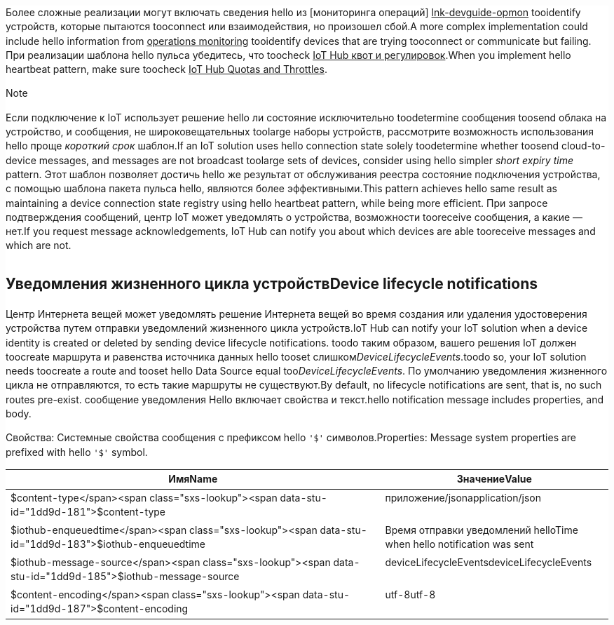 <span data-ttu-id="1dd9d-168">Более сложные реализации могут включать сведения hello из [мониторинга операций] [ lnk-devguide-opmon] tooidentify устройств, которые пытаются tooconnect или взаимодействия, но произошел сбой.</span><span class="sxs-lookup"><span data-stu-id="1dd9d-168">A more complex implementation could include hello information from [operations monitoring][lnk-devguide-opmon] tooidentify devices that are trying tooconnect or communicate but failing.</span></span> <span data-ttu-id="1dd9d-169">При реализации шаблона hello пульса убедитесь, что toocheck [IoT Hub квот и регулировок][lnk-quotas].</span><span class="sxs-lookup"><span data-stu-id="1dd9d-169">When you implement hello heartbeat pattern, make sure toocheck [IoT Hub Quotas and Throttles][lnk-quotas].</span></span>

> [!NOTE]
> <span data-ttu-id="1dd9d-170">Если подключение к IoT использует решение hello ли состояние исключительно toodetermine сообщения toosend облака на устройство, и сообщения, не широковещательных toolarge наборы устройств, рассмотрите возможность использования hello проще *короткий срок* шаблон.</span><span class="sxs-lookup"><span data-stu-id="1dd9d-170">If an IoT solution uses hello connection state solely toodetermine whether toosend cloud-to-device messages, and messages are not broadcast toolarge sets of devices, consider using hello simpler *short expiry time* pattern.</span></span> <span data-ttu-id="1dd9d-171">Этот шаблон позволяет достичь hello же результат от обслуживания реестра состояние подключения устройства, с помощью шаблона пакета пульса hello, являются более эффективными.</span><span class="sxs-lookup"><span data-stu-id="1dd9d-171">This pattern achieves hello same result as maintaining a device connection state registry using hello heartbeat pattern, while being more efficient.</span></span> <span data-ttu-id="1dd9d-172">При запросе подтверждения сообщений, центр IoT может уведомлять о устройства, возможности tooreceive сообщения, а какие — нет.</span><span class="sxs-lookup"><span data-stu-id="1dd9d-172">If you request message acknowledgements, IoT Hub can notify you about which devices are able tooreceive messages and which are not.</span></span>

## <a name="device-lifecycle-notifications"></a><span data-ttu-id="1dd9d-173">Уведомления жизненного цикла устройств</span><span class="sxs-lookup"><span data-stu-id="1dd9d-173">Device lifecycle notifications</span></span>

<span data-ttu-id="1dd9d-174">Центр Интернета вещей может уведомлять решение Интернета вещей во время создания или удаления удостоверения устройства путем отправки уведомлений жизненного цикла устройств.</span><span class="sxs-lookup"><span data-stu-id="1dd9d-174">IoT Hub can notify your IoT solution when a device identity is created or deleted by sending device lifecycle notifications.</span></span> <span data-ttu-id="1dd9d-175">toodo таким образом, вашего решения IoT должен toocreate маршрута и равенства источника данных hello tooset слишком*DeviceLifecycleEvents*.</span><span class="sxs-lookup"><span data-stu-id="1dd9d-175">toodo so, your IoT solution needs toocreate a route and tooset hello Data Source equal too*DeviceLifecycleEvents*.</span></span> <span data-ttu-id="1dd9d-176">По умолчанию уведомления жизненного цикла не отправляются, то есть такие маршруты не существуют.</span><span class="sxs-lookup"><span data-stu-id="1dd9d-176">By default, no lifecycle notifications are sent, that is, no such routes pre-exist.</span></span> <span data-ttu-id="1dd9d-177">сообщение уведомления Hello включает свойства и текст.</span><span class="sxs-lookup"><span data-stu-id="1dd9d-177">hello notification message includes properties, and body.</span></span>

<span data-ttu-id="1dd9d-178">Свойства: Системные свойства сообщения с префиксом hello `'$'` символов.</span><span class="sxs-lookup"><span data-stu-id="1dd9d-178">Properties: Message system properties are prefixed with hello `'$'` symbol.</span></span>

| <span data-ttu-id="1dd9d-179">Имя</span><span class="sxs-lookup"><span data-stu-id="1dd9d-179">Name</span></span> | <span data-ttu-id="1dd9d-180">Значение</span><span class="sxs-lookup"><span data-stu-id="1dd9d-180">Value</span></span> |
| --- | --- |
<span data-ttu-id="1dd9d-181">$content-type</span><span class="sxs-lookup"><span data-stu-id="1dd9d-181">$content-type</span></span> | <span data-ttu-id="1dd9d-182">приложение/json</span><span class="sxs-lookup"><span data-stu-id="1dd9d-182">application/json</span></span> |
<span data-ttu-id="1dd9d-183">$iothub-enqueuedtime</span><span class="sxs-lookup"><span data-stu-id="1dd9d-183">$iothub-enqueuedtime</span></span> |  <span data-ttu-id="1dd9d-184">Время отправки уведомлений hello</span><span class="sxs-lookup"><span data-stu-id="1dd9d-184">Time when hello notification was sent</span></span> |
<span data-ttu-id="1dd9d-185">$iothub-message-source</span><span class="sxs-lookup"><span data-stu-id="1dd9d-185">$iothub-message-source</span></span> | <span data-ttu-id="1dd9d-186">deviceLifecycleEvents</span><span class="sxs-lookup"><span data-stu-id="1dd9d-186">deviceLifecycleEvents</span></span> |
<span data-ttu-id="1dd9d-187">$content-encoding</span><span class="sxs-lookup"><span data-stu-id="1dd9d-187">$content-encoding</span></span> | <span data-ttu-id="1dd9d-188">utf-8</span><span class="sxs-lookup"><span data-stu-id="1dd9d-188">utf-8</span></span> |

[lnk-endpoints]: iot-hub-devguide-endpoints.md
[lnk-quotas]: iot-hub-devguide-quotas-throttling.md
[lnk-sdks]: iot-hub-devguide-sdks.md
[lnk-query]: iot-hub-devguide-query-language.md
[lnk-devguide-mqtt]: iot-hub-mqtt-support.md
[lnk-resource-provider-apis]: https://docs.microsoft.com/rest/api/iothub/iothubresource
[lnk-guidance-provisioning]: iot-hub-devguide-identity-registry.md#device-provisioning
[lnk-guidance-heartbeat]: iot-hub-devguide-identity-registry.md#device-heartbeat
[lnk-rfc7232]: https://tools.ietf.org/html/rfc7232
[lnk-bulk-identity]: iot-hub-bulk-identity-mgmt.md
[lnk-export]: iot-hub-devguide-identity-registry.md#import-and-export-device-identities
[lnk-devguide-opmon]: iot-hub-operations-monitoring.md
[lnk-devguide-security]: iot-hub-devguide-security.md
[lnk-devguide-device-twins]: iot-hub-devguide-device-twins.md
[lnk-devguide-directmethods]: iot-hub-devguide-direct-methods.md
[lnk-devguide-jobs]: iot-hub-devguide-jobs.md
[lnk-getstarted-tutorial]: iot-hub-csharp-csharp-getstarted.md